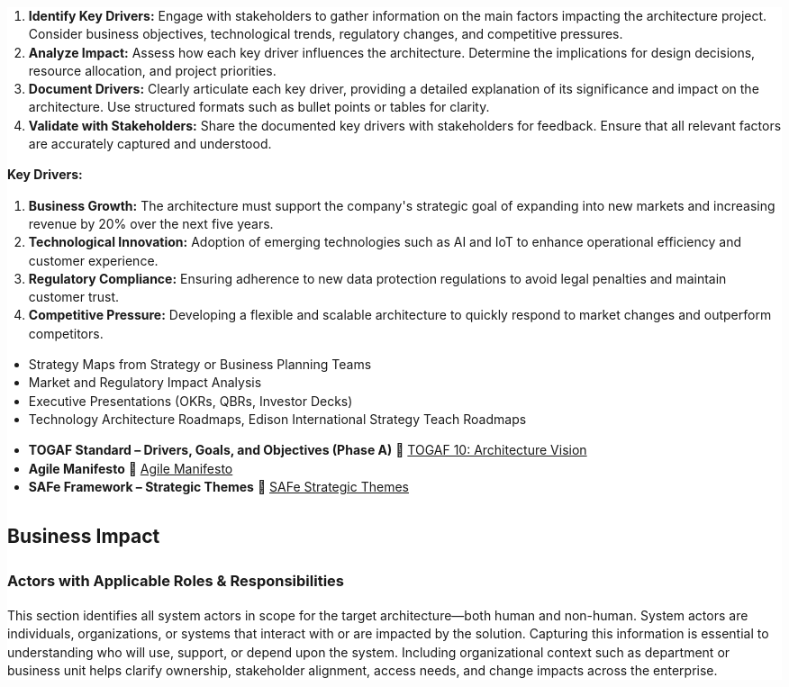 1. **Identify Key Drivers:** Engage with stakeholders to gather information on the main factors impacting the architecture project. Consider business objectives, technological trends, regulatory changes, and competitive pressures.
2. **Analyze Impact:** Assess how each key driver influences the architecture. Determine the implications for design decisions, resource allocation, and project priorities.
3. **Document Drivers:** Clearly articulate each key driver, providing a detailed explanation of its significance and impact on the architecture. Use structured formats such as bullet points or tables for clarity.
4. **Validate with Stakeholders:** Share the documented key drivers with stakeholders for feedback. Ensure that all relevant factors are accurately captured and understood.

<Example-of-Good-Content>

**Key Drivers:**

1. **Business Growth:** The architecture must support the company's strategic goal of expanding into new markets and increasing revenue by 20% over the next five years.
2. **Technological Innovation:** Adoption of emerging technologies such as AI and IoT to enhance operational efficiency and customer experience.
3. **Regulatory Compliance:** Ensuring adherence to new data protection regulations to avoid legal penalties and maintain customer trust.
4. **Competitive Pressure:** Developing a flexible and scalable architecture to quickly respond to market changes and outperform competitors.

<Upstream-References-Used>

* Strategy Maps from Strategy or Business Planning Teams
* Market and Regulatory Impact Analysis
* Executive Presentations (OKRs, QBRs, Investor Decks)
* Technology Architecture Roadmaps, Edison International Strategy Teach Roadmaps

<Link-to-Standards>

* **TOGAF Standard – Drivers, Goals, and Objectives (Phase A)**
  🔗 [TOGAF 10: Architecture Vision](https://pubs.opengroup.org/togaf-standard/enterprise-agile/architecture-development/architecture-vision.html)
* **Agile Manifesto**
  🔗 [Agile Manifesto](https://agilemanifesto.org)
* **SAFe Framework – Strategic Themes**
  🔗 [SAFe Strategic Themes](https://scaledagileframework.com/strategic-themes/)

## Business Impact

### Actors with Applicable Roles & Responsibilities

<Purpose>

This section identifies all system actors in scope for the target architecture—both human and non-human. System actors are individuals, organizations, or systems that interact with or are impacted by the solution. Capturing this information is essential to understanding who will use, support, or depend upon the system. Including organizational context such as department or business unit helps clarify ownership, stakeholder alignment, access needs, and change impacts across the enterprise.

<How-to-Complete-the-Section>
